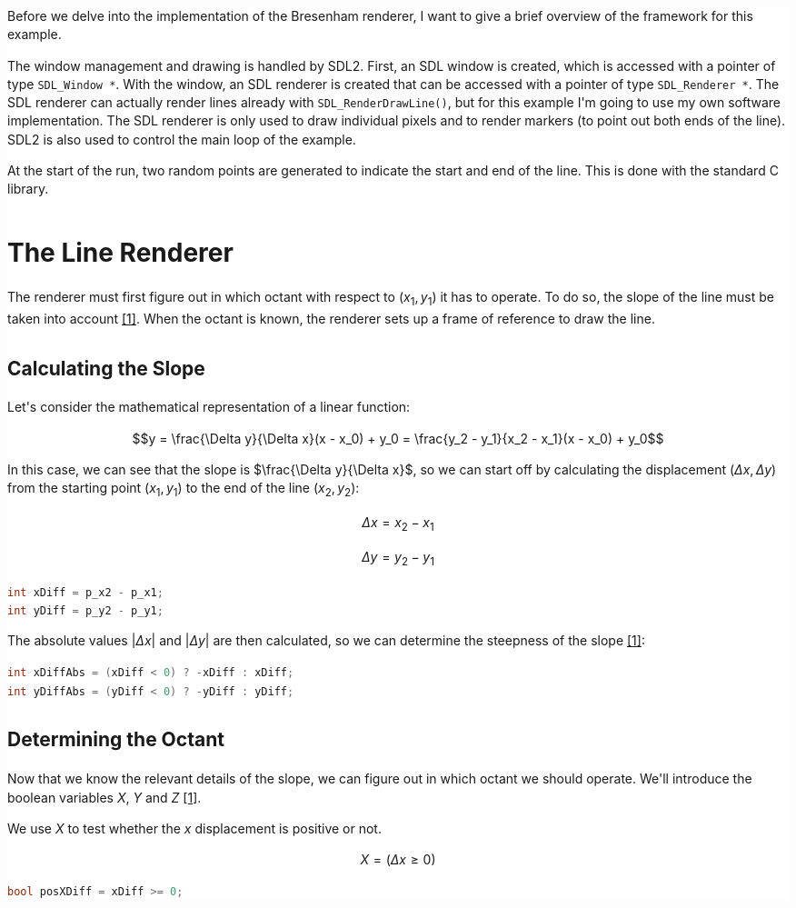 Before we delve into the implementation of the Bresenham renderer, I want to give a brief overview of the framework for this example.

The window management and drawing is handled by SDL2. First, an SDL window is created, which is accessed with a pointer of type `SDL_Window *`. With the window, an SDL renderer is created that can be accessed with a pointer of type `SDL_Renderer *`. The SDL renderer can actually render lines already with `SDL_RenderDrawLine()`, but for this example I'm going to use my own software implementation. The SDL renderer is only used to draw individual pixels and to render markers (to point out both ends of the line). SDL2 is also used to control the main loop of the example.

At the start of the run, two random points are generated to indicate the start and end of the line. This is done with the standard C library.

# The Line Renderer

The renderer must first figure out in which octant with respect to $(x_1, y_1)$ it has to operate. To do so, the slope of the line must be taken into account [[1]](#1). When the octant is known, the renderer sets up a frame of reference to draw the line.

## Calculating the Slope
Let's consider the mathematical representation of a linear function:

$$y = \frac{\Delta y}{\Delta x}(x - x_0) + y_0 = \frac{y_2 - y_1}{x_2 - x_1}(x - x_0) + y_0$$

In this case, we can see that the slope is $\frac{\Delta y}{\Delta x}$, so we can start off by calculating the displacement $(\Delta x, \Delta y)$ from the starting point $(x_1, y_1)$ to the end of the line $(x_2, y_2)$:

$$\Delta x = x_2 - x_1$$

$$\Delta y = y_2 - y_1$$

```c
int xDiff = p_x2 - p_x1;
int yDiff = p_y2 - p_y1;
```

The absolute values $|\Delta x|$ and $|\Delta y|$ are then calculated, so we can determine the steepness of the slope [[1]](#1):

```c
int xDiffAbs = (xDiff < 0) ? -xDiff : xDiff;
int yDiffAbs = (yDiff < 0) ? -yDiff : yDiff;
```

## Determining the Octant

Now that we know the relevant details of the slope, we can figure out in which octant we should operate. We'll introduce the boolean variables $X$, $Y$ and $Z$ [[1]](#1).

We use $X$ to test whether the $x$ displacement is positive or not.

$$X = (\Delta x \ge 0)$$

```c
bool posXDiff = xDiff >= 0;
```
